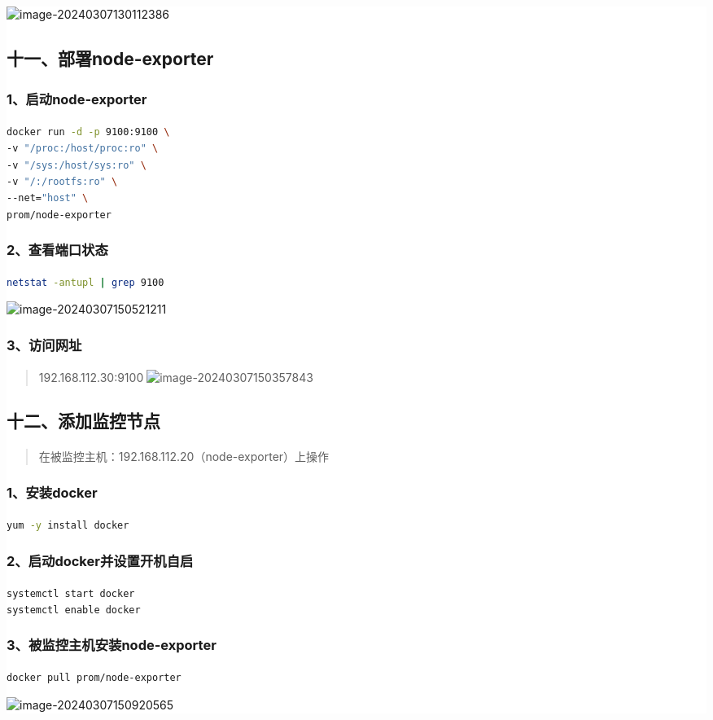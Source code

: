 ![image-20240307130112386](D:\docker部署监控Prometheus+Grafana\docker部署监控Prometheus+Grafana.assets\3332572-20240307170924907-1231371955.png)

## 十一、部署node-exporter

### 1、启动node-exporter

```bash
docker run -d -p 9100:9100 \
-v "/proc:/host/proc:ro" \
-v "/sys:/host/sys:ro" \
-v "/:/rootfs:ro" \
--net="host" \
prom/node-exporter
```

### 2、查看端口状态

```bash
netstat -antupl | grep 9100
```

![image-20240307150521211](D:\docker部署监控Prometheus+Grafana\docker部署监控Prometheus+Grafana.assets\3332572-20240307170924515-303595754.png)

### 3、访问网址

> 192.168.112.30:9100
> ![image-20240307150357843](D:\docker部署监控Prometheus+Grafana\docker部署监控Prometheus+Grafana.assets\3332572-20240307170924153-1953729256.png)

## 十二、添加监控节点

> 在被监控主机：192.168.112.20（node-exporter）上操作

### 1、安装docker

```bash
yum -y install docker
```

### 2、启动docker并设置开机自启

```bash
systemctl start docker
systemctl enable docker
```

### 3、被监控主机安装node-exporter

```bash
docker pull prom/node-exporter
```

![image-20240307150920565](D:\docker部署监控Prometheus+Grafana\docker部署监控Prometheus+Grafana.assets\3332572-20240307170923833-303426795.png)
